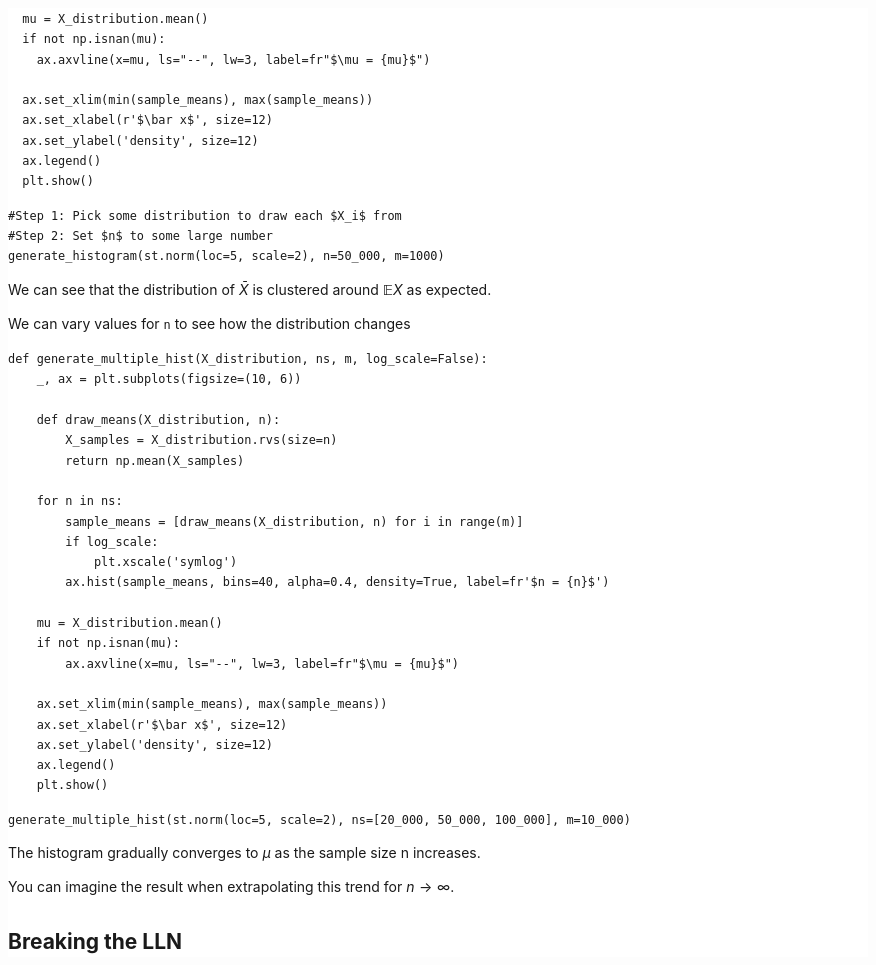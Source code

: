 ```{code-cell} ipython3
  mu = X_distribution.mean()
  if not np.isnan(mu):
    ax.axvline(x=mu, ls="--", lw=3, label=fr"$\mu = {mu}$")
     
  ax.set_xlim(min(sample_means), max(sample_means))
  ax.set_xlabel(r'$\bar x$', size=12)
  ax.set_ylabel('density', size=12)
  ax.legend()
  plt.show()
```

```{code-cell} ipython3
#Step 1: Pick some distribution to draw each $X_i$ from  
#Step 2: Set $n$ to some large number
generate_histogram(st.norm(loc=5, scale=2), n=50_000, m=1000)
```

We can see that the distribution of $\bar X$ is clustered around $\mathbb E X$ as expected.

We can vary values for `n` to see how the distribution changes

```{code-cell} ipython3
def generate_multiple_hist(X_distribution, ns, m, log_scale=False):
    _, ax = plt.subplots(figsize=(10, 6))

    def draw_means(X_distribution, n):
        X_samples = X_distribution.rvs(size=n)
        return np.mean(X_samples)
   
    for n in ns:
        sample_means = [draw_means(X_distribution, n) for i in range(m)]
        if log_scale:
            plt.xscale('symlog')
        ax.hist(sample_means, bins=40, alpha=0.4, density=True, label=fr'$n = {n}$')

    mu = X_distribution.mean()
    if not np.isnan(mu):
        ax.axvline(x=mu, ls="--", lw=3, label=fr"$\mu = {mu}$")

    ax.set_xlim(min(sample_means), max(sample_means)) 
    ax.set_xlabel(r'$\bar x$', size=12)
    ax.set_ylabel('density', size=12)
    ax.legend()
    plt.show()
```

```{code-cell} ipython3
generate_multiple_hist(st.norm(loc=5, scale=2), ns=[20_000, 50_000, 100_000], m=10_000)
```

The histogram gradually converges to $\mu$ as the sample size n increases.

You can imagine the result when extrapolating this trend for $n \to \infty$.


## Breaking the LLN
